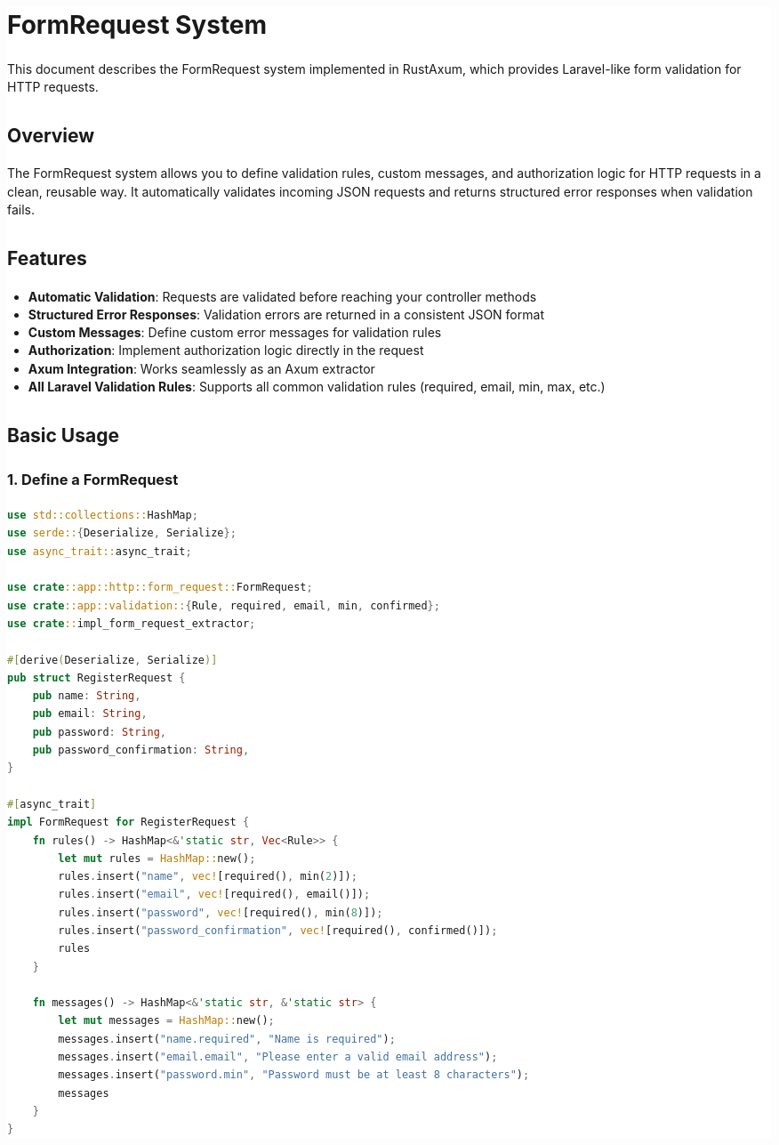 # FormRequest System

This document describes the FormRequest system implemented in RustAxum, which provides Laravel-like form validation for HTTP requests.

## Overview

The FormRequest system allows you to define validation rules, custom messages, and authorization logic for HTTP requests in a clean, reusable way. It automatically validates incoming JSON requests and returns structured error responses when validation fails.

## Features

- **Automatic Validation**: Requests are validated before reaching your controller methods
- **Structured Error Responses**: Validation errors are returned in a consistent JSON format
- **Custom Messages**: Define custom error messages for validation rules
- **Authorization**: Implement authorization logic directly in the request
- **Axum Integration**: Works seamlessly as an Axum extractor
- **All Laravel Validation Rules**: Supports all common validation rules (required, email, min, max, etc.)

## Basic Usage

### 1. Define a FormRequest

```rust
use std::collections::HashMap;
use serde::{Deserialize, Serialize};
use async_trait::async_trait;

use crate::app::http::form_request::FormRequest;
use crate::app::validation::{Rule, required, email, min, confirmed};
use crate::impl_form_request_extractor;

#[derive(Deserialize, Serialize)]
pub struct RegisterRequest {
    pub name: String,
    pub email: String,
    pub password: String,
    pub password_confirmation: String,
}

#[async_trait]
impl FormRequest for RegisterRequest {
    fn rules() -> HashMap<&'static str, Vec<Rule>> {
        let mut rules = HashMap::new();
        rules.insert("name", vec![required(), min(2)]);
        rules.insert("email", vec![required(), email()]);
        rules.insert("password", vec![required(), min(8)]);
        rules.insert("password_confirmation", vec![required(), confirmed()]);
        rules
    }

    fn messages() -> HashMap<&'static str, &'static str> {
        let mut messages = HashMap::new();
        messages.insert("name.required", "Name is required");
        messages.insert("email.email", "Please enter a valid email address");
        messages.insert("password.min", "Password must be at least 8 characters");
        messages
    }
}

```
